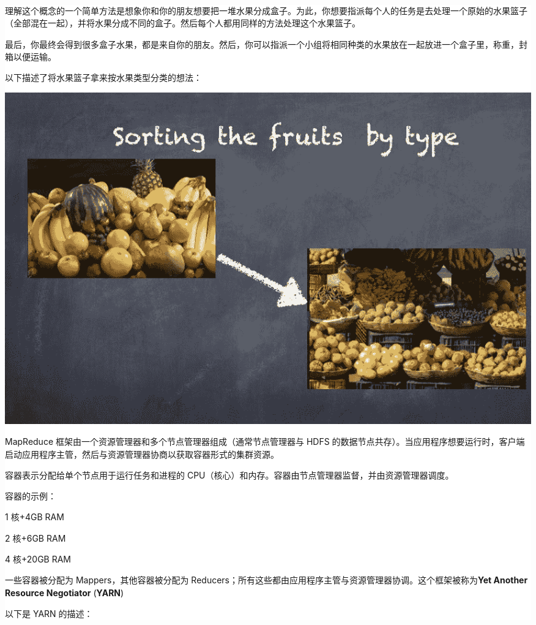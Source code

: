 理解这个概念的一个简单方法是想象你和你的朋友想要把一堆水果分成盒子。为此，你想要指派每个人的任务是去处理一个原始的水果篮子（全部混在一起），并将水果分成不同的盒子。然后每个人都用同样的方法处理这个水果篮子。

最后，你最终会得到很多盒子水果，都是来自你的朋友。然后，你可以指派一个小组将相同种类的水果放在一起放进一个盒子里，称重，封箱以便运输。

以下描述了将水果篮子拿来按水果类型分类的想法：

![](img/00270.jpeg)

MapReduce 框架由一个资源管理器和多个节点管理器组成（通常节点管理器与 HDFS 的数据节点共存）。当应用程序想要运行时，客户端启动应用程序主管，然后与资源管理器协商以获取容器形式的集群资源。

容器表示分配给单个节点用于运行任务和进程的 CPU（核心）和内存。容器由节点管理器监督，并由资源管理器调度。

容器的示例：

1 核+4GB RAM

2 核+6GB RAM

4 核+20GB RAM

一些容器被分配为 Mappers，其他容器被分配为 Reducers；所有这些都由应用程序主管与资源管理器协调。这个框架被称为**Yet Another Resource Negotiator** (**YARN**)

以下是 YARN 的描述：
